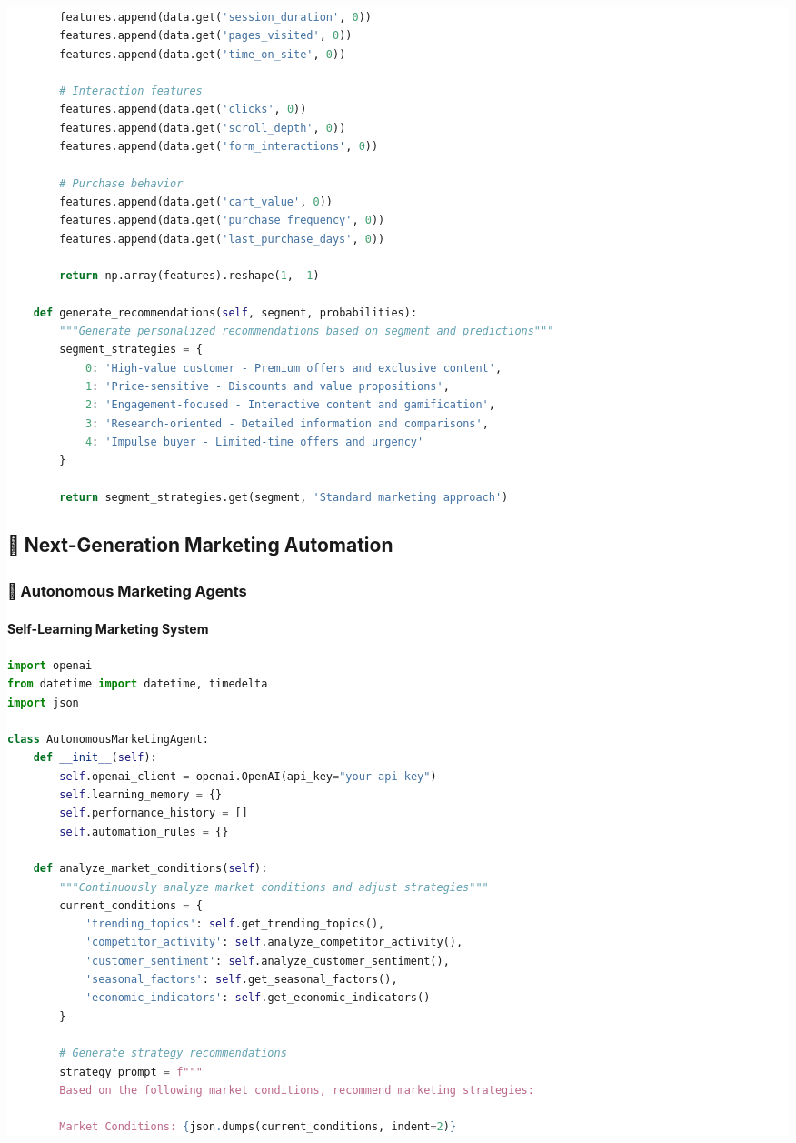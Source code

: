 ```python
        features.append(data.get('session_duration', 0))
        features.append(data.get('pages_visited', 0))
        features.append(data.get('time_on_site', 0))
        
        # Interaction features
        features.append(data.get('clicks', 0))
        features.append(data.get('scroll_depth', 0))
        features.append(data.get('form_interactions', 0))
        
        # Purchase behavior
        features.append(data.get('cart_value', 0))
        features.append(data.get('purchase_frequency', 0))
        features.append(data.get('last_purchase_days', 0))
        
        return np.array(features).reshape(1, -1)
    
    def generate_recommendations(self, segment, probabilities):
        """Generate personalized recommendations based on segment and predictions"""
        segment_strategies = {
            0: 'High-value customer - Premium offers and exclusive content',
            1: 'Price-sensitive - Discounts and value propositions',
            2: 'Engagement-focused - Interactive content and gamification',
            3: 'Research-oriented - Detailed information and comparisons',
            4: 'Impulse buyer - Limited-time offers and urgency'
        }
        
        return segment_strategies.get(segment, 'Standard marketing approach')
```


## 🚀 Next-Generation Marketing Automation


### 🤖 Autonomous Marketing Agents


#### Self-Learning Marketing System
```python
import openai
from datetime import datetime, timedelta
import json

class AutonomousMarketingAgent:
    def __init__(self):
        self.openai_client = openai.OpenAI(api_key="your-api-key")
        self.learning_memory = {}
        self.performance_history = []
        self.automation_rules = {}
    
    def analyze_market_conditions(self):
        """Continuously analyze market conditions and adjust strategies"""
        current_conditions = {
            'trending_topics': self.get_trending_topics(),
            'competitor_activity': self.analyze_competitor_activity(),
            'customer_sentiment': self.analyze_customer_sentiment(),
            'seasonal_factors': self.get_seasonal_factors(),
            'economic_indicators': self.get_economic_indicators()
        }
        
        # Generate strategy recommendations
        strategy_prompt = f"""
        Based on the following market conditions, recommend marketing strategies:
        
        Market Conditions: {json.dumps(current_conditions, indent=2)}
```